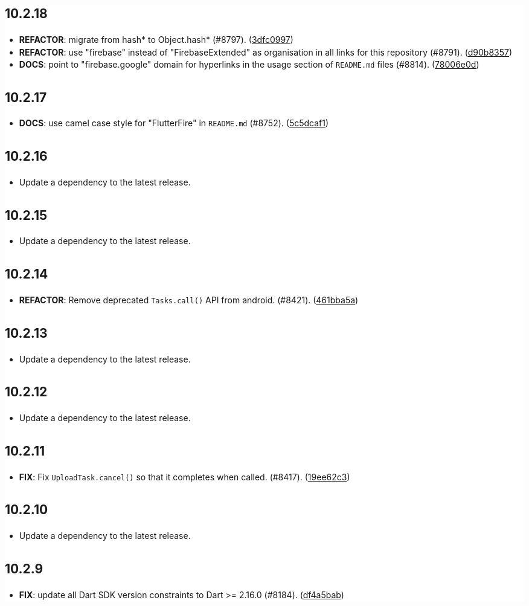## 10.2.18

 - **REFACTOR**: migrate from hash* to Object.hash* (#8797). ([3dfc0997](https://github.com/firebase/flutterfire/commit/3dfc0997050ee4351207c355b2c22b46885f971f))
 - **REFACTOR**: use "firebase" instead of "FirebaseExtended" as organisation in all links for this repository (#8791). ([d90b8357](https://github.com/firebase/flutterfire/commit/d90b8357db01d65e753021358668f0b129713e6b))
 - **DOCS**: point to "firebase.google" domain for hyperlinks in the usage section of `README.md` files (#8814). ([78006e0d](https://github.com/firebase/flutterfire/commit/78006e0d5b9dce8038ce3606a43ddcbc8a4a71b9))

## 10.2.17

 - **DOCS**: use camel case style for "FlutterFire" in `README.md` (#8752). ([5c5dcaf1](https://github.com/firebase/flutterfire/commit/5c5dcaf1909dacf293fec5e79461d43468a13279))

## 10.2.16

 - Update a dependency to the latest release.

## 10.2.15

 - Update a dependency to the latest release.

## 10.2.14

 - **REFACTOR**: Remove deprecated `Tasks.call()` API from android. (#8421). ([461bba5a](https://github.com/firebase/flutterfire/commit/461bba5a510b341b3b9bd414c9412944714e9305))

## 10.2.13

 - Update a dependency to the latest release.

## 10.2.12

 - Update a dependency to the latest release.

## 10.2.11

 - **FIX**: Fix `UploadTask.cancel()` so that it completes when called. (#8417). ([19ee62c3](https://github.com/firebase/flutterfire/commit/19ee62c33f34278dac082c11bf7574785e60abb5))

## 10.2.10

 - Update a dependency to the latest release.

## 10.2.9

 - **FIX**: update all Dart SDK version constraints to Dart >= 2.16.0 (#8184). ([df4a5bab](https://github.com/firebase/flutterfire/commit/df4a5bab3c029399b4f257a5dd658d302efe3908))

